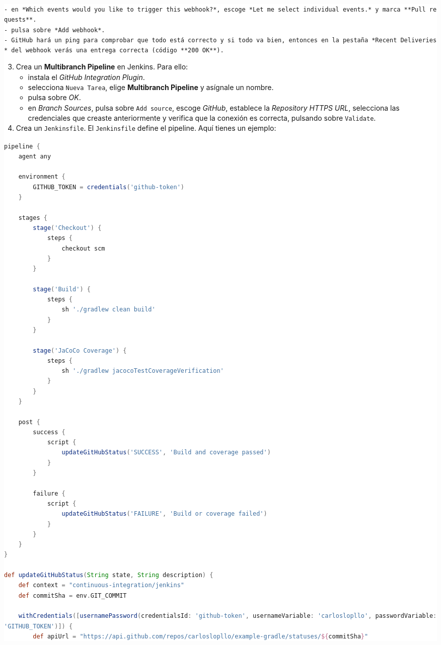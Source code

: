     - en *Which events would you like to trigger this webhook?*, escoge *Let me select individual events.* y marca **Pull requests**.
    - pulsa sobre *Add webhook*.
    - GitHub hará un ping para comprobar que todo está correcto y si todo va bien, entonces en la pestaña *Recent Deliveries* del webhook verás una entrega correcta (código **200 OK**).
3. Crea un **Multibranch Pipeline** en Jenkins. Para ello:
    - instala el *GitHub Integration Plugin*.
    - selecciona `Nueva Tarea`, elige **Multibranch Pipeline** y asígnale un nombre.
    - pulsa sobre *OK*.
    - en *Branch Sources*, pulsa sobre `Add source`, escoge *GitHub*, establece la *Repository HTTPS URL*, selecciona las credenciales que creaste anteriormente y verifica que la conexión es correcta, pulsando sobre `Validate`.
4. Crea un `Jenkinsfile`. El `Jenkinsfile` define el pipeline. Aquí tienes un ejemplo:
```groovy
pipeline {
    agent any

    environment {
        GITHUB_TOKEN = credentials('github-token')
    }

    stages {
        stage('Checkout') {
            steps {
                checkout scm
            }
        }

        stage('Build') {
            steps {
                sh './gradlew clean build'
            }
        }

        stage('JaCoCo Coverage') {
            steps {
                sh './gradlew jacocoTestCoverageVerification'
            }
        }
    }

    post {
        success {
            script {
                updateGitHubStatus('SUCCESS', 'Build and coverage passed')
            }
        }

        failure {
            script {
                updateGitHubStatus('FAILURE', 'Build or coverage failed')
            }
        }
    }
}

def updateGitHubStatus(String state, String description) {
    def context = "continuous-integration/jenkins"
    def commitSha = env.GIT_COMMIT

    withCredentials([usernamePassword(credentialsId: 'github-token', usernameVariable: 'carloslopllo', passwordVariable: 'GITHUB_TOKEN')]) {
        def apiUrl = "https://api.github.com/repos/carloslopllo/example-gradle/statuses/${commitSha}"
```